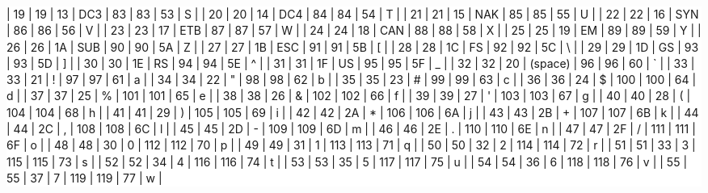 |  19   |       19        |         13          |    DC3    |  83   |        83       |         53          |     S     |
|  20   |       20        |         14          |    DC4    |  84   |        84       |         54          |     T     |
|  21   |       21        |         15          |    NAK    |  85   |        85       |         55          |     U     |
|  22   |       22        |         16          |    SYN    |  86   |        86       |         56          |     V     |
|  23   |       23        |         17          |    ETB    |  87   |        87       |         57          |     W     |
|  24   |       24        |         18          |    CAN    |  88   |        88       |         58          |     X     |
|  25   |       25        |         19          |    EM     |  89   |        89       |         59          |     Y     |
|  26   |       26        |         1A          |    SUB    |  90   |        90       |         5A          |     Z     |
|  27   |       27        |         1B          |    ESC    |  91   |        91       |         5B          |     [     |
|  28   |       28        |         1C          |    FS     |  92   |        92       |         5C          |     \     |
|  29   |       29        |         1D          |    GS     |  93   |        93       |         5D          |     ]     |
|  30   |       30        |         1E          |    RS     |  94   |        94       |         5E          |     ^     |
|  31   |       31        |         1F          |    US     |  95   |        95       |         5F          |     _     |
|  32   |       32        |         20          |  (space)  |  96   |        96       |         60          |     `     |
|  33   |       33        |         21          |     !     |  97   |        97       |         61          |     a     |
|  34   |       34        |         22          |     "     |  98   |        98       |         62          |     b     |
|  35   |       35        |         23          |     #     |  99   |        99       |         63          |     c     |
|  36   |       36        |         24          |     $     | 100   |       100       |         64          |     d     |
|  37   |       37        |         25          |     %     | 101   |       101       |         65          |     e     |
|  38   |       38        |         26          |     &     | 102   |       102       |         66          |     f     |
|  39   |       39        |         27          |     '     | 103   |       103       |         67          |     g     |
|  40   |       40        |         28          |     (     | 104   |       104       |         68          |     h     |
|  41   |       41        |         29          |     )     | 105   |       105       |         69          |     i     |
|  42   |       42        |         2A          |     *     | 106   |       106       |         6A          |     j     |
|  43   |       43        |         2B          |     +     | 107   |       107       |         6B          |     k     |
|  44   |       44        |         2C          |     ,     | 108   |       108       |         6C          |     l     |
|  45   |       45        |         2D          |     -     | 109   |       109       |         6D          |     m     |
|  46   |       46        |         2E          |     .     | 110   |       110       |         6E          |     n     |
|  47   |       47        |         2F          |     /     | 111   |       111       |         6F          |     o     |
|  48   |       48        |         30          |     0     | 112   |       112       |         70          |     p     |
|  49   |       49        |         31          |     1     | 113   |       113       |         71          |     q     |
|  50   |       50        |         32          |     2     | 114   |       114       |         72          |     r     |
|  51   |       51        |         33          |     3     | 115   |       115       |         73          |     s     |
|  52   |       52        |         34          |     4     | 116   |       116       |         74          |     t     |
|  53   |       53        |         35          |     5     | 117   |       117       |         75          |     u     |
|  54   |       54        |         36          |     6     | 118   |       118       |         76          |     v     |
|  55   |       55        |         37          |     7     | 119   |       119       |         77          |     w     |